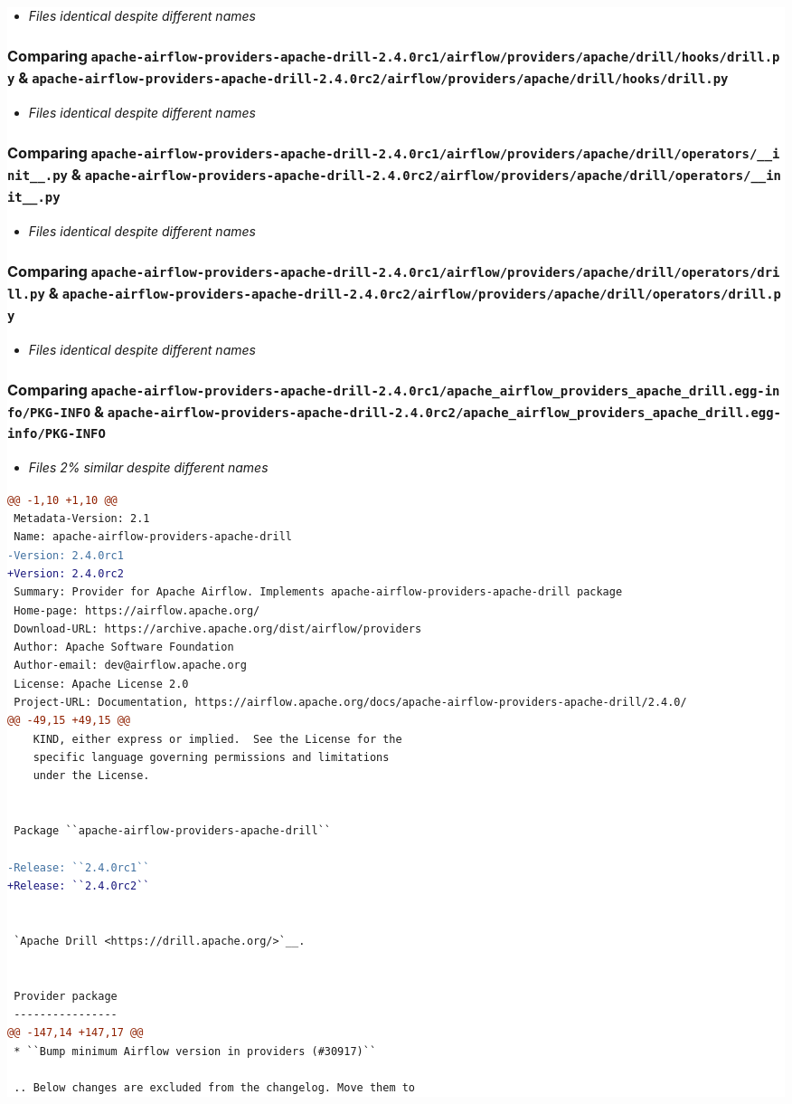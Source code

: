  * *Files identical despite different names*

### Comparing `apache-airflow-providers-apache-drill-2.4.0rc1/airflow/providers/apache/drill/hooks/drill.py` & `apache-airflow-providers-apache-drill-2.4.0rc2/airflow/providers/apache/drill/hooks/drill.py`

 * *Files identical despite different names*

### Comparing `apache-airflow-providers-apache-drill-2.4.0rc1/airflow/providers/apache/drill/operators/__init__.py` & `apache-airflow-providers-apache-drill-2.4.0rc2/airflow/providers/apache/drill/operators/__init__.py`

 * *Files identical despite different names*

### Comparing `apache-airflow-providers-apache-drill-2.4.0rc1/airflow/providers/apache/drill/operators/drill.py` & `apache-airflow-providers-apache-drill-2.4.0rc2/airflow/providers/apache/drill/operators/drill.py`

 * *Files identical despite different names*

### Comparing `apache-airflow-providers-apache-drill-2.4.0rc1/apache_airflow_providers_apache_drill.egg-info/PKG-INFO` & `apache-airflow-providers-apache-drill-2.4.0rc2/apache_airflow_providers_apache_drill.egg-info/PKG-INFO`

 * *Files 2% similar despite different names*

```diff
@@ -1,10 +1,10 @@
 Metadata-Version: 2.1
 Name: apache-airflow-providers-apache-drill
-Version: 2.4.0rc1
+Version: 2.4.0rc2
 Summary: Provider for Apache Airflow. Implements apache-airflow-providers-apache-drill package
 Home-page: https://airflow.apache.org/
 Download-URL: https://archive.apache.org/dist/airflow/providers
 Author: Apache Software Foundation
 Author-email: dev@airflow.apache.org
 License: Apache License 2.0
 Project-URL: Documentation, https://airflow.apache.org/docs/apache-airflow-providers-apache-drill/2.4.0/
@@ -49,15 +49,15 @@
    KIND, either express or implied.  See the License for the
    specific language governing permissions and limitations
    under the License.
 
 
 Package ``apache-airflow-providers-apache-drill``
 
-Release: ``2.4.0rc1``
+Release: ``2.4.0rc2``
 
 
 `Apache Drill <https://drill.apache.org/>`__.
 
 
 Provider package
 ----------------
@@ -147,14 +147,17 @@
 * ``Bump minimum Airflow version in providers (#30917)``
 
 .. Below changes are excluded from the changelog. Move them to
```